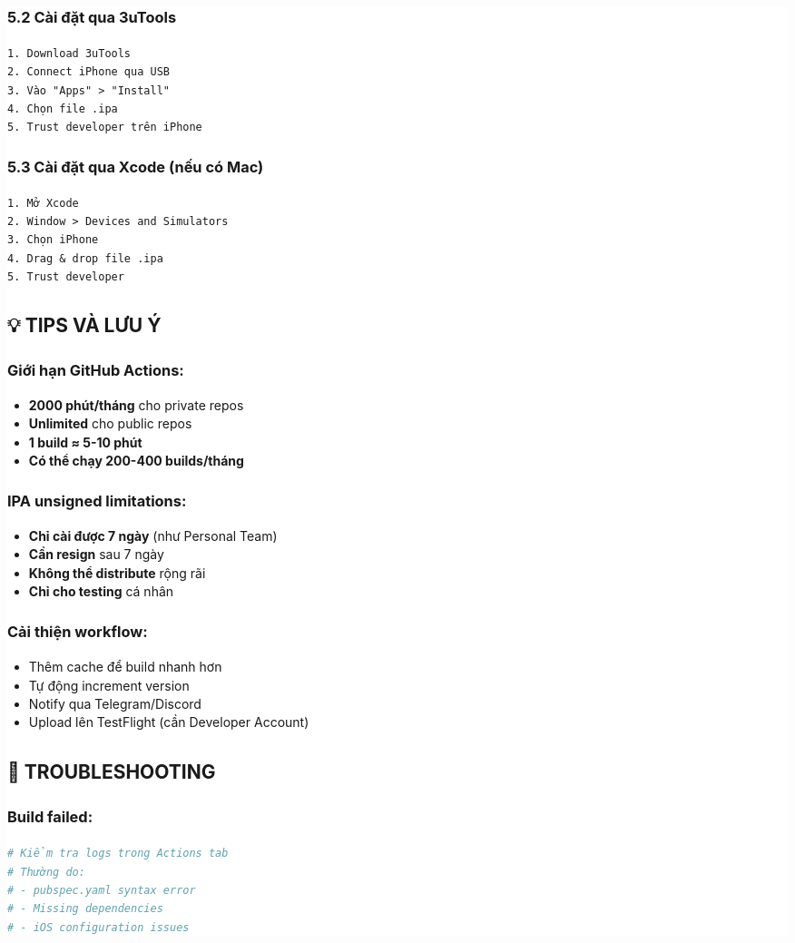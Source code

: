 ### 5.2 Cài đặt qua 3uTools
```
1. Download 3uTools
2. Connect iPhone qua USB
3. Vào "Apps" > "Install"
4. Chọn file .ipa
5. Trust developer trên iPhone
```

### 5.3 Cài đặt qua Xcode (nếu có Mac)
```
1. Mở Xcode
2. Window > Devices and Simulators
3. Chọn iPhone
4. Drag & drop file .ipa
5. Trust developer
```

## 💡 TIPS VÀ LƯU Ý

### Giới hạn GitHub Actions:
- **2000 phút/tháng** cho private repos
- **Unlimited** cho public repos
- **1 build ≈ 5-10 phút**
- **Có thể chạy 200-400 builds/tháng**

### IPA unsigned limitations:
- **Chỉ cài được 7 ngày** (như Personal Team)
- **Cần resign** sau 7 ngày
- **Không thể distribute** rộng rãi
- **Chỉ cho testing** cá nhân

### Cải thiện workflow:
- Thêm cache để build nhanh hơn
- Tự động increment version
- Notify qua Telegram/Discord
- Upload lên TestFlight (cần Developer Account)

## 🔧 TROUBLESHOOTING

### Build failed:
```bash
# Kiểm tra logs trong Actions tab
# Thường do:
# - pubspec.yaml syntax error
# - Missing dependencies
# - iOS configuration issues
```
